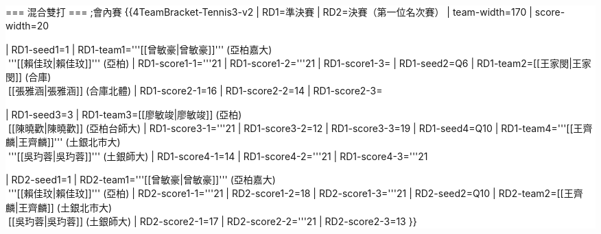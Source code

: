 === 混合雙打 ===
;會內賽
{{4TeamBracket-Tennis3-v2
| RD1=準決賽
| RD2=決賽（第一位名次賽）
| team-width=170
| score-width=20

| RD1-seed1=1
| RD1-team1='''[[曾敏豪|曾敏豪]]''' (亞柏嘉大)<br> '''[[賴佳玟|賴佳玟]]''' (亞柏)
| RD1-score1-1='''21
| RD1-score1-2='''21
| RD1-score1-3=
| RD1-seed2=Q6
| RD1-team2=[[王家閔|王家閔]] (合庫)<br> [[張雅涵|張雅涵]] (合庫北體)
| RD1-score2-1=16
| RD1-score2-2=14
| RD1-score2-3=

| RD1-seed3=3
| RD1-team3=[[廖敏竣|廖敏竣]] (亞柏)<br> [[陳曉歡|陳曉歡]] (亞柏台師大)
| RD1-score3-1='''21
| RD1-score3-2=12
| RD1-score3-3=19
| RD1-seed4=Q10
| RD1-team4='''[[王齊麟|王齊麟]]''' (土銀北市大)<br> '''[[吳玓蓉|吳玓蓉]]''' (土銀師大)
| RD1-score4-1=14
| RD1-score4-2='''21
| RD1-score4-3='''21

| RD2-seed1=1
| RD2-team1='''[[曾敏豪|曾敏豪]]''' (亞柏嘉大)<br> '''[[賴佳玟|賴佳玟]]''' (亞柏)
| RD2-score1-1='''21
| RD2-score1-2=18
| RD2-score1-3='''21
| RD2-seed2=Q10
| RD2-team2=[[王齊麟|王齊麟]] (土銀北市大)<br> [[吳玓蓉|吳玓蓉]] (土銀師大)
| RD2-score2-1=17
| RD2-score2-2='''21
| RD2-score2-3=13
}}